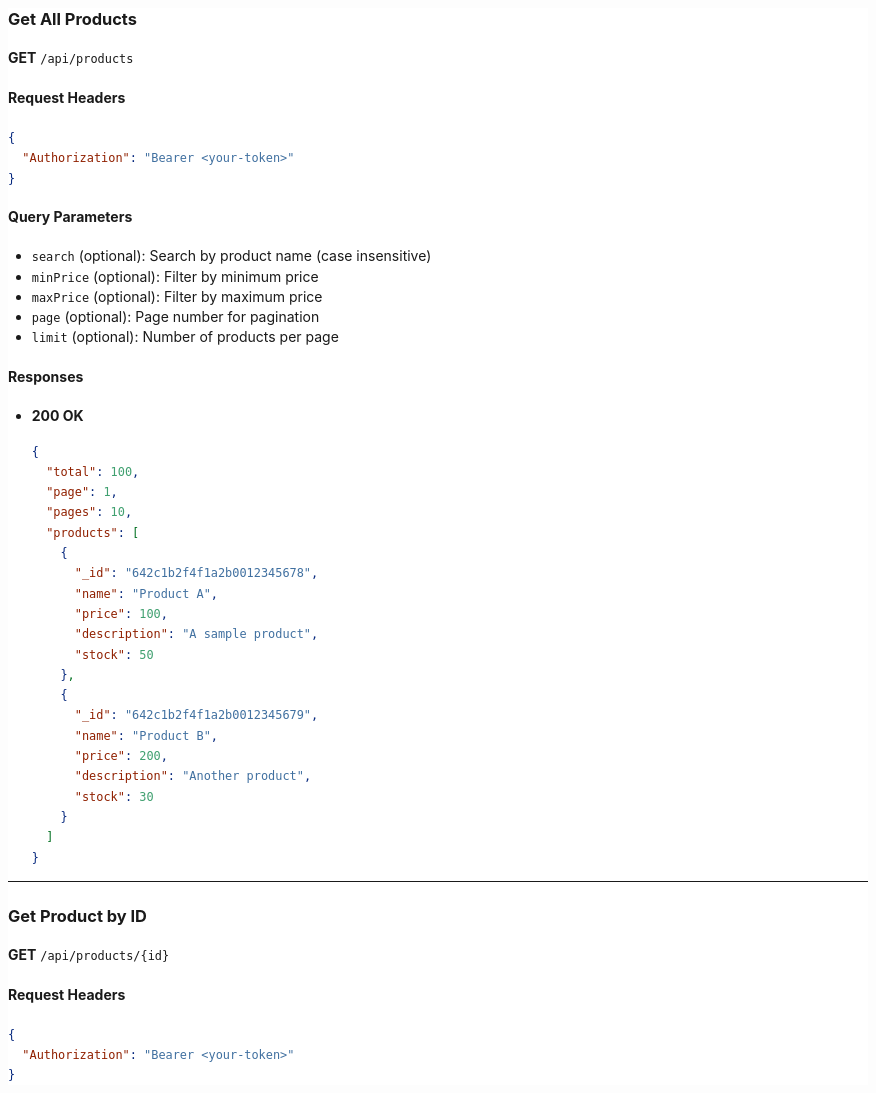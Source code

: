 
### Get All Products

**GET** `/api/products`

#### Request Headers
```json
{
  "Authorization": "Bearer <your-token>"
}
```

#### Query Parameters
- `search` (optional): Search by product name (case insensitive)
- `minPrice` (optional): Filter by minimum price
- `maxPrice` (optional): Filter by maximum price
- `page` (optional): Page number for pagination
- `limit` (optional): Number of products per page

#### Responses
- **200 OK**
  ```json
  {
    "total": 100,
    "page": 1,
    "pages": 10,
    "products": [
      {
        "_id": "642c1b2f4f1a2b0012345678",
        "name": "Product A",
        "price": 100,
        "description": "A sample product",
        "stock": 50
      },
      {
        "_id": "642c1b2f4f1a2b0012345679",
        "name": "Product B",
        "price": 200,
        "description": "Another product",
        "stock": 30
      }
    ]
  }
  ```

---

### Get Product by ID

**GET** `/api/products/{id}`

#### Request Headers
```json
{
  "Authorization": "Bearer <your-token>"
}
```
